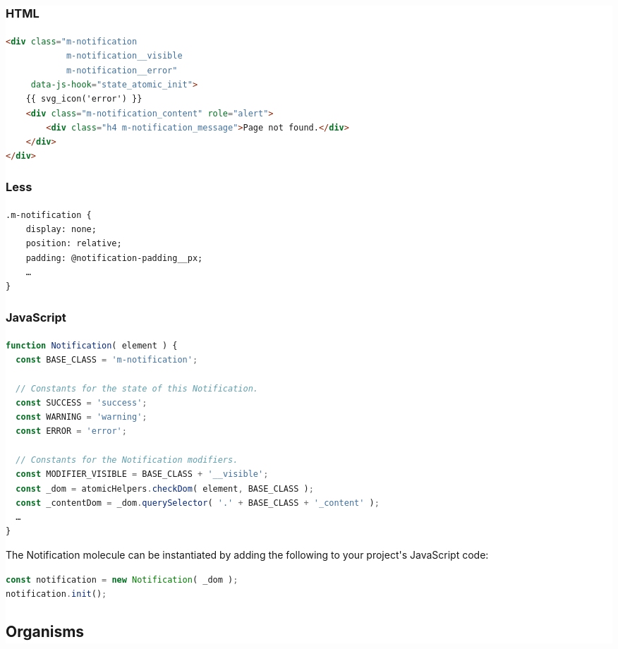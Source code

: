 ### HTML

```html
<div class="m-notification
            m-notification__visible
            m-notification__error"
     data-js-hook="state_atomic_init">
    {{ svg_icon('error') }}
    <div class="m-notification_content" role="alert">
        <div class="h4 m-notification_message">Page not found.</div>
    </div>
</div>
```

### Less

```less
.m-notification {
    display: none;
    position: relative;
    padding: @notification-padding__px;
    …
}
```

### JavaScript

```js
function Notification( element ) {
  const BASE_CLASS = 'm-notification';

  // Constants for the state of this Notification.
  const SUCCESS = 'success';
  const WARNING = 'warning';
  const ERROR = 'error';

  // Constants for the Notification modifiers.
  const MODIFIER_VISIBLE = BASE_CLASS + '__visible';
  const _dom = atomicHelpers.checkDom( element, BASE_CLASS );
  const _contentDom = _dom.querySelector( '.' + BASE_CLASS + '_content' );
  …
}
```

The Notification molecule can be instantiated
by adding the following to your project's JavaScript code:

```js
const notification = new Notification( _dom );
notification.init();
```


## Organisms
